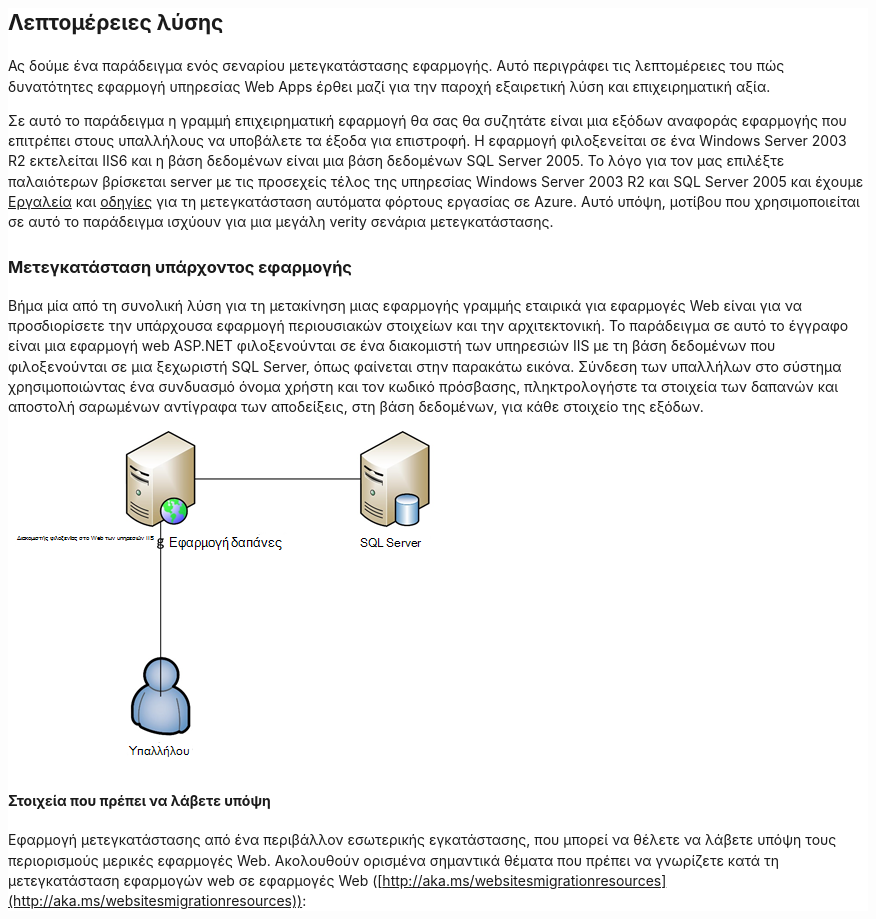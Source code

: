 ## <a name="solution-details"></a>Λεπτομέρειες λύσης ##

Ας δούμε ένα παράδειγμα ενός σεναρίου μετεγκατάστασης εφαρμογής. Αυτό περιγράφει τις λεπτομέρειες του πώς δυνατότητες εφαρμογή υπηρεσίας Web Apps έρθει μαζί για την παροχή εξαιρετική λύση και επιχειρηματική αξία.
 
Σε αυτό το παράδειγμα η γραμμή επιχειρηματική εφαρμογή θα σας θα συζητάτε είναι μια εξόδων αναφοράς εφαρμογής που επιτρέπει στους υπαλλήλους να υποβάλετε τα έξοδα για επιστροφή. Η εφαρμογή φιλοξενείται σε ένα Windows Server 2003 R2 εκτελείται IIS6 και η βάση δεδομένων είναι μια βάση δεδομένων SQL Server 2005. Το λόγο για τον μας επιλέξτε παλαιότερων βρίσκεται server με τις προσεχείς τέλος της υπηρεσίας Windows Server 2003 R2 και SQL Server 2005 και έχουμε [Εργαλεία](http://aka.ms/websitesmigration) και [οδηγίες](http://aka.ms/websitesmigrationresources) για τη μετεγκατάσταση αυτόματα φόρτους εργασίας σε Azure. Αυτό υπόψη, μοτίβου που χρησιμοποιείται σε αυτό το παράδειγμα ισχύουν για μια μεγάλη verity σενάρια μετεγκατάστασης. 

### <a name="migrate-existing-application"></a>Μετεγκατάσταση υπάρχοντος εφαρμογής ###

Βήμα μία από τη συνολική λύση για τη μετακίνηση μιας εφαρμογής γραμμής εταιρικά για εφαρμογές Web είναι για να προσδιορίσετε την υπάρχουσα εφαρμογή περιουσιακών στοιχείων και την αρχιτεκτονική. Το παράδειγμα σε αυτό το έγγραφο είναι μια εφαρμογή web ASP.NET φιλοξενούνται σε ένα διακομιστή των υπηρεσιών IIS με τη βάση δεδομένων που φιλοξενούνται σε μια ξεχωριστή SQL Server, όπως φαίνεται στην παρακάτω εικόνα. Σύνδεση των υπαλλήλων στο σύστημα χρησιμοποιώντας ένα συνδυασμό όνομα χρήστη και τον κωδικό πρόσβασης, πληκτρολογήστε τα στοιχεία των δαπανών και αποστολή σαρωμένων αντίγραφα των αποδείξεις, στη βάση δεδομένων, για κάθε στοιχείο της εξόδων. 
 
![](./media/web-sites-enterprise-offerings/on-premise-app-example.png)

#### <a name="items-to-consider"></a>Στοιχεία που πρέπει να λάβετε υπόψη ####

Εφαρμογή μετεγκατάστασης από ένα περιβάλλον εσωτερικής εγκατάστασης, που μπορεί να θέλετε να λάβετε υπόψη τους περιορισμούς μερικές εφαρμογές Web. Ακολουθούν ορισμένα σημαντικά θέματα που πρέπει να γνωρίζετε κατά τη μετεγκατάσταση εφαρμογών web σε εφαρμογές Web ([http://aka.ms/websitesmigrationresources](http://aka.ms/websitesmigrationresources)):
